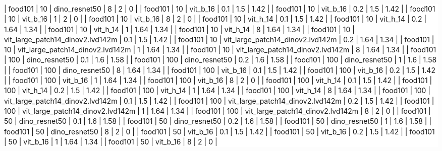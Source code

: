 | food101   |                10 | dino_resnet50                    |       8   |    2    |    0    |
| food101   |                10 | vit_b_16                         |       0.1 |    1.5  |    1.42 |
| food101   |                10 | vit_b_16                         |       0.2 |    1.5  |    1.42 |
| food101   |                10 | vit_b_16                         |       1   |    2    |    0    |
| food101   |                10 | vit_b_16                         |       8   |    2    |    0    |
| food101   |                10 | vit_h_14                         |       0.1 |    1.5  |    1.42 |
| food101   |                10 | vit_h_14                         |       0.2 |    1.64 |    1.34 |
| food101   |                10 | vit_h_14                         |       1   |    1.64 |    1.34 |
| food101   |                10 | vit_h_14                         |       8   |    1.64 |    1.34 |
| food101   |                10 | vit_large_patch14_dinov2.lvd142m |       0.1 |    1.5  |    1.42 |
| food101   |                10 | vit_large_patch14_dinov2.lvd142m |       0.2 |    1.64 |    1.34 |
| food101   |                10 | vit_large_patch14_dinov2.lvd142m |       1   |    1.64 |    1.34 |
| food101   |                10 | vit_large_patch14_dinov2.lvd142m |       8   |    1.64 |    1.34 |
| food101   |               100 | dino_resnet50                    |       0.1 |    1.6  |    1.58 |
| food101   |               100 | dino_resnet50                    |       0.2 |    1.6  |    1.58 |
| food101   |               100 | dino_resnet50                    |       1   |    1.6  |    1.58 |
| food101   |               100 | dino_resnet50                    |       8   |    1.64 |    1.34 |
| food101   |               100 | vit_b_16                         |       0.1 |    1.5  |    1.42 |
| food101   |               100 | vit_b_16                         |       0.2 |    1.5  |    1.42 |
| food101   |               100 | vit_b_16                         |       1   |    1.64 |    1.34 |
| food101   |               100 | vit_b_16                         |       8   |    2    |    0    |
| food101   |               100 | vit_h_14                         |       0.1 |    1.5  |    1.42 |
| food101   |               100 | vit_h_14                         |       0.2 |    1.5  |    1.42 |
| food101   |               100 | vit_h_14                         |       1   |    1.64 |    1.34 |
| food101   |               100 | vit_h_14                         |       8   |    1.64 |    1.34 |
| food101   |               100 | vit_large_patch14_dinov2.lvd142m |       0.1 |    1.5  |    1.42 |
| food101   |               100 | vit_large_patch14_dinov2.lvd142m |       0.2 |    1.5  |    1.42 |
| food101   |               100 | vit_large_patch14_dinov2.lvd142m |       1   |    1.64 |    1.34 |
| food101   |               100 | vit_large_patch14_dinov2.lvd142m |       8   |    2    |    0    |
| food101   |                50 | dino_resnet50                    |       0.1 |    1.6  |    1.58 |
| food101   |                50 | dino_resnet50                    |       0.2 |    1.6  |    1.58 |
| food101   |                50 | dino_resnet50                    |       1   |    1.6  |    1.58 |
| food101   |                50 | dino_resnet50                    |       8   |    2    |    0    |
| food101   |                50 | vit_b_16                         |       0.1 |    1.5  |    1.42 |
| food101   |                50 | vit_b_16                         |       0.2 |    1.5  |    1.42 |
| food101   |                50 | vit_b_16                         |       1   |    1.64 |    1.34 |
| food101   |                50 | vit_b_16                         |       8   |    2    |    0    |